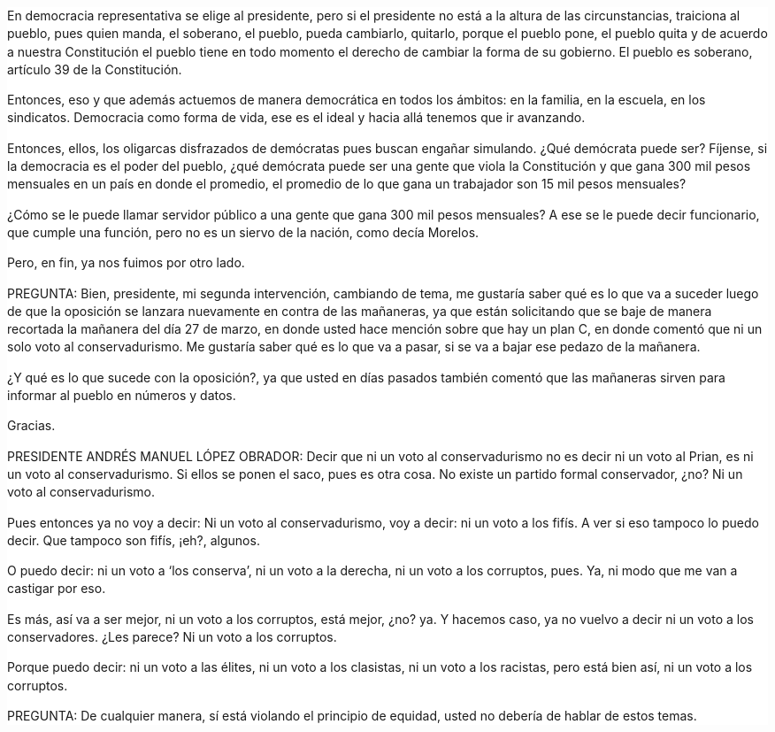 En democracia representativa se elige al presidente, pero si el presidente no
está a la altura de las circunstancias, traiciona al pueblo, pues quien manda,
el soberano, el pueblo, pueda cambiarlo, quitarlo, porque el pueblo pone, el
pueblo quita y de acuerdo a nuestra Constitución el pueblo tiene en todo
momento el derecho de cambiar la forma de su gobierno. El pueblo es soberano,
artículo 39 de la Constitución.

Entonces, eso y que además actuemos de manera democrática en todos los
ámbitos: en la familia, en la escuela, en los sindicatos. Democracia como
forma de vida, ese es el ideal y hacia allá tenemos que ir avanzando.

Entonces, ellos, los oligarcas disfrazados de demócratas pues buscan engañar
simulando. ¿Qué demócrata puede ser? Fíjense, si la democracia es el poder del
pueblo, ¿qué demócrata puede ser una gente que viola la Constitución y que
gana 300 mil pesos mensuales en un país en donde el promedio, el promedio de
lo que gana un trabajador son 15 mil pesos mensuales?

¿Cómo se le puede llamar servidor público a una gente que gana 300 mil pesos
mensuales? A ese se le puede decir funcionario, que cumple una función, pero
no es un siervo de la nación, como decía Morelos.

Pero, en fin, ya nos fuimos por otro lado.

PREGUNTA: Bien, presidente, mi segunda intervención, cambiando de tema, me
gustaría saber qué es lo que va a suceder luego de que la oposición se lanzara
nuevamente en contra de las mañaneras, ya que están solicitando que se baje de
manera recortada la mañanera del día 27 de marzo, en donde usted hace mención
sobre que hay un plan C, en donde comentó que ni un solo voto al
conservadurismo. Me gustaría saber qué es lo que va a pasar, si se va a bajar
ese pedazo de la mañanera.

¿Y qué es lo que sucede con la oposición?, ya que usted en días pasados
también comentó que las mañaneras sirven para informar al pueblo en números y
datos.

Gracias.

PRESIDENTE ANDRÉS MANUEL LÓPEZ OBRADOR: Decir que ni un voto al
conservadurismo no es decir ni un voto al Prian, es ni un voto al
conservadurismo. Si ellos se ponen el saco, pues es otra cosa. No existe un
partido formal conservador, ¿no? Ni un voto al conservadurismo.

Pues entonces ya no voy a decir: Ni un voto al conservadurismo, voy a decir:
ni un voto a los fifís. A ver si eso tampoco lo puedo decir. Que tampoco son
fifís, ¡eh?, algunos.

O puedo decir: ni un voto a ‘los conserva’, ni un voto a la derecha, ni un
voto a los corruptos, pues. Ya, ni modo que me van a castigar por eso.

Es más, así va a ser mejor, ni un voto a los corruptos, está mejor, ¿no? ya. Y
hacemos caso, ya no vuelvo a decir ni un voto a los conservadores. ¿Les
parece? Ni un voto a los corruptos.

Porque puedo decir: ni un voto a las élites, ni un voto a los clasistas, ni un
voto a los racistas, pero está bien así, ni un voto a los corruptos.

PREGUNTA: De cualquier manera, sí está violando el principio de equidad, usted
no debería de hablar de estos temas.
